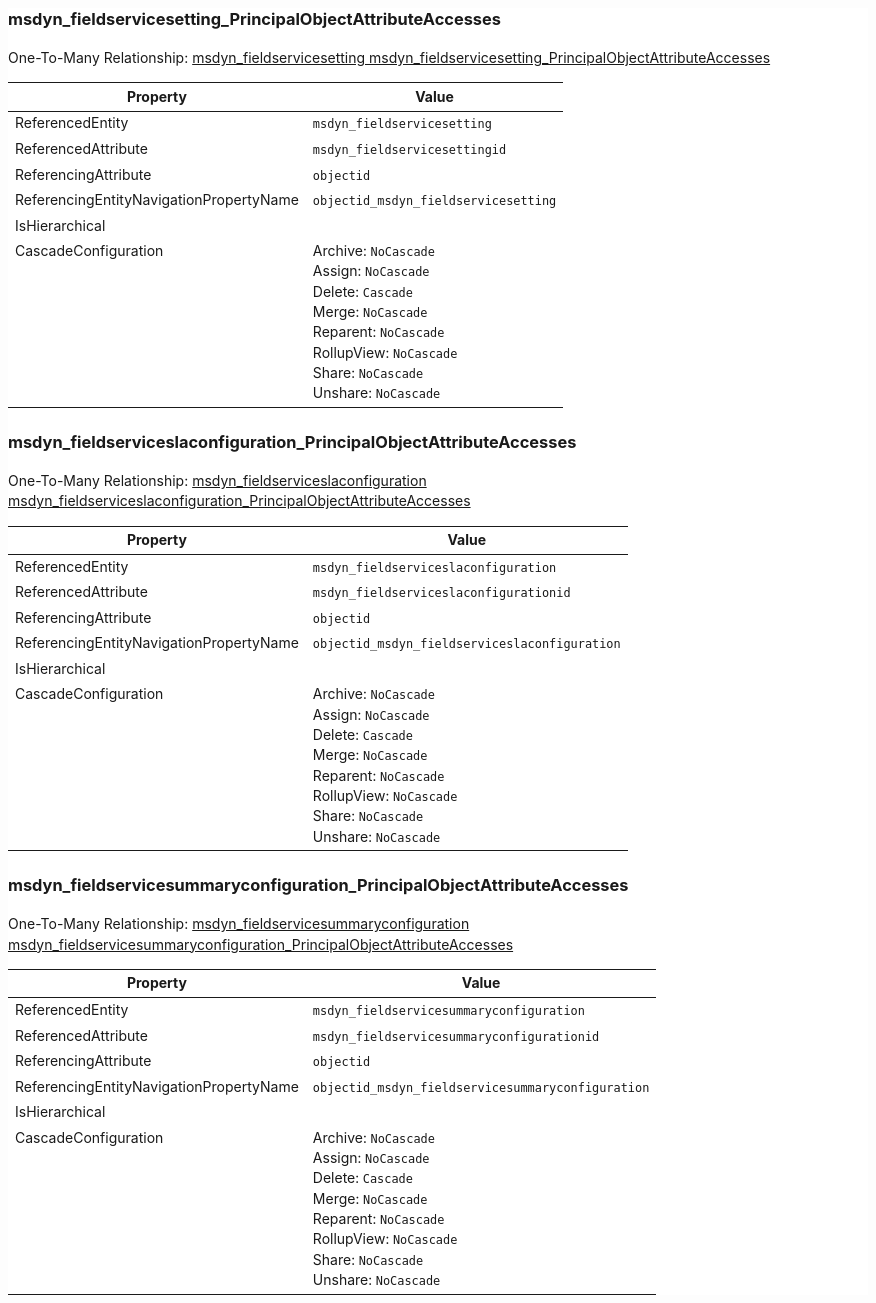### <a name="BKMK_msdyn_fieldservicesetting_PrincipalObjectAttributeAccesses"></a> msdyn_fieldservicesetting_PrincipalObjectAttributeAccesses

One-To-Many Relationship: [msdyn_fieldservicesetting msdyn_fieldservicesetting_PrincipalObjectAttributeAccesses](msdyn_fieldservicesetting.md#BKMK_msdyn_fieldservicesetting_PrincipalObjectAttributeAccesses)

|Property|Value|
|---|---|
|ReferencedEntity|`msdyn_fieldservicesetting`|
|ReferencedAttribute|`msdyn_fieldservicesettingid`|
|ReferencingAttribute|`objectid`|
|ReferencingEntityNavigationPropertyName|`objectid_msdyn_fieldservicesetting`|
|IsHierarchical||
|CascadeConfiguration|Archive: `NoCascade`<br />Assign: `NoCascade`<br />Delete: `Cascade`<br />Merge: `NoCascade`<br />Reparent: `NoCascade`<br />RollupView: `NoCascade`<br />Share: `NoCascade`<br />Unshare: `NoCascade`|

### <a name="BKMK_msdyn_fieldserviceslaconfiguration_PrincipalObjectAttributeAccesses"></a> msdyn_fieldserviceslaconfiguration_PrincipalObjectAttributeAccesses

One-To-Many Relationship: [msdyn_fieldserviceslaconfiguration msdyn_fieldserviceslaconfiguration_PrincipalObjectAttributeAccesses](msdyn_fieldserviceslaconfiguration.md#BKMK_msdyn_fieldserviceslaconfiguration_PrincipalObjectAttributeAccesses)

|Property|Value|
|---|---|
|ReferencedEntity|`msdyn_fieldserviceslaconfiguration`|
|ReferencedAttribute|`msdyn_fieldserviceslaconfigurationid`|
|ReferencingAttribute|`objectid`|
|ReferencingEntityNavigationPropertyName|`objectid_msdyn_fieldserviceslaconfiguration`|
|IsHierarchical||
|CascadeConfiguration|Archive: `NoCascade`<br />Assign: `NoCascade`<br />Delete: `Cascade`<br />Merge: `NoCascade`<br />Reparent: `NoCascade`<br />RollupView: `NoCascade`<br />Share: `NoCascade`<br />Unshare: `NoCascade`|

### <a name="BKMK_msdyn_fieldservicesummaryconfiguration_PrincipalObjectAttributeAccesses"></a> msdyn_fieldservicesummaryconfiguration_PrincipalObjectAttributeAccesses

One-To-Many Relationship: [msdyn_fieldservicesummaryconfiguration msdyn_fieldservicesummaryconfiguration_PrincipalObjectAttributeAccesses](msdyn_fieldservicesummaryconfiguration.md#BKMK_msdyn_fieldservicesummaryconfiguration_PrincipalObjectAttributeAccesses)

|Property|Value|
|---|---|
|ReferencedEntity|`msdyn_fieldservicesummaryconfiguration`|
|ReferencedAttribute|`msdyn_fieldservicesummaryconfigurationid`|
|ReferencingAttribute|`objectid`|
|ReferencingEntityNavigationPropertyName|`objectid_msdyn_fieldservicesummaryconfiguration`|
|IsHierarchical||
|CascadeConfiguration|Archive: `NoCascade`<br />Assign: `NoCascade`<br />Delete: `Cascade`<br />Merge: `NoCascade`<br />Reparent: `NoCascade`<br />RollupView: `NoCascade`<br />Share: `NoCascade`<br />Unshare: `NoCascade`|
